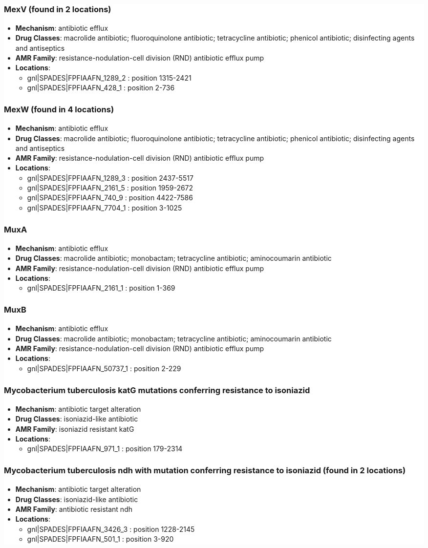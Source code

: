 ### MexV (found in 2 locations)
- **Mechanism**: antibiotic efflux
- **Drug Classes**: macrolide antibiotic; fluoroquinolone antibiotic; tetracycline antibiotic; phenicol antibiotic; disinfecting agents and antiseptics
- **AMR Family**: resistance-nodulation-cell division (RND) antibiotic efflux pump
- **Locations**:
  - gnl|SPADES|FPFIAAFN_1289_2 : position 1315-2421
  - gnl|SPADES|FPFIAAFN_428_1 : position 2-736

### MexW (found in 4 locations)
- **Mechanism**: antibiotic efflux
- **Drug Classes**: macrolide antibiotic; fluoroquinolone antibiotic; tetracycline antibiotic; phenicol antibiotic; disinfecting agents and antiseptics
- **AMR Family**: resistance-nodulation-cell division (RND) antibiotic efflux pump
- **Locations**:
  - gnl|SPADES|FPFIAAFN_1289_3 : position 2437-5517
  - gnl|SPADES|FPFIAAFN_2161_5 : position 1959-2672
  - gnl|SPADES|FPFIAAFN_740_9 : position 4422-7586
  - gnl|SPADES|FPFIAAFN_7704_1 : position 3-1025

### MuxA
- **Mechanism**: antibiotic efflux
- **Drug Classes**: macrolide antibiotic; monobactam; tetracycline antibiotic; aminocoumarin antibiotic
- **AMR Family**: resistance-nodulation-cell division (RND) antibiotic efflux pump
- **Locations**:
  - gnl|SPADES|FPFIAAFN_2161_1 : position 1-369

### MuxB
- **Mechanism**: antibiotic efflux
- **Drug Classes**: macrolide antibiotic; monobactam; tetracycline antibiotic; aminocoumarin antibiotic
- **AMR Family**: resistance-nodulation-cell division (RND) antibiotic efflux pump
- **Locations**:
  - gnl|SPADES|FPFIAAFN_50737_1 : position 2-229

### Mycobacterium tuberculosis katG mutations conferring resistance to isoniazid
- **Mechanism**: antibiotic target alteration
- **Drug Classes**: isoniazid-like antibiotic
- **AMR Family**: isoniazid resistant katG
- **Locations**:
  - gnl|SPADES|FPFIAAFN_971_1 : position 179-2314

### Mycobacterium tuberculosis ndh with mutation conferring resistance to isoniazid (found in 2 locations)
- **Mechanism**: antibiotic target alteration
- **Drug Classes**: isoniazid-like antibiotic
- **AMR Family**: antibiotic resistant ndh
- **Locations**:
  - gnl|SPADES|FPFIAAFN_3426_3 : position 1228-2145
  - gnl|SPADES|FPFIAAFN_501_1 : position 3-920
